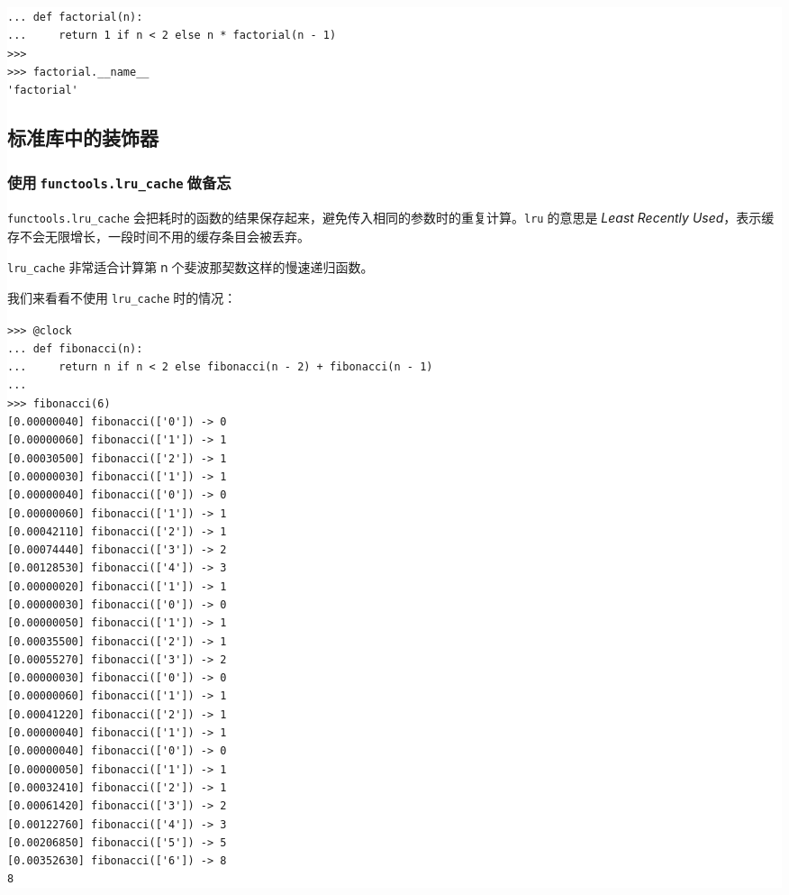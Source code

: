 ```python3
... def factorial(n):
...     return 1 if n < 2 else n * factorial(n - 1)
>>> 
>>> factorial.__name__
'factorial'
```

## 标准库中的装饰器

### 使用 `functools.lru_cache` 做备忘

`functools.lru_cache` 会把耗时的函数的结果保存起来，避免传入相同的参数时的重复计算。`lru` 的意思是 *Least Recently Used*，表示缓存不会无限增长，一段时间不用的缓存条目会被丢弃。

`lru_cache` 非常适合计算第 n 个斐波那契数这样的慢速递归函数。

我们来看看不使用 `lru_cache` 时的情况：

```python3
>>> @clock
... def fibonacci(n):
...     return n if n < 2 else fibonacci(n - 2) + fibonacci(n - 1)
...
>>> fibonacci(6)
[0.00000040] fibonacci(['0']) -> 0
[0.00000060] fibonacci(['1']) -> 1
[0.00030500] fibonacci(['2']) -> 1
[0.00000030] fibonacci(['1']) -> 1
[0.00000040] fibonacci(['0']) -> 0
[0.00000060] fibonacci(['1']) -> 1
[0.00042110] fibonacci(['2']) -> 1
[0.00074440] fibonacci(['3']) -> 2
[0.00128530] fibonacci(['4']) -> 3
[0.00000020] fibonacci(['1']) -> 1
[0.00000030] fibonacci(['0']) -> 0
[0.00000050] fibonacci(['1']) -> 1
[0.00035500] fibonacci(['2']) -> 1
[0.00055270] fibonacci(['3']) -> 2
[0.00000030] fibonacci(['0']) -> 0
[0.00000060] fibonacci(['1']) -> 1
[0.00041220] fibonacci(['2']) -> 1
[0.00000040] fibonacci(['1']) -> 1
[0.00000040] fibonacci(['0']) -> 0
[0.00000050] fibonacci(['1']) -> 1
[0.00032410] fibonacci(['2']) -> 1
[0.00061420] fibonacci(['3']) -> 2
[0.00122760] fibonacci(['4']) -> 3
[0.00206850] fibonacci(['5']) -> 5
[0.00352630] fibonacci(['6']) -> 8
8
```
